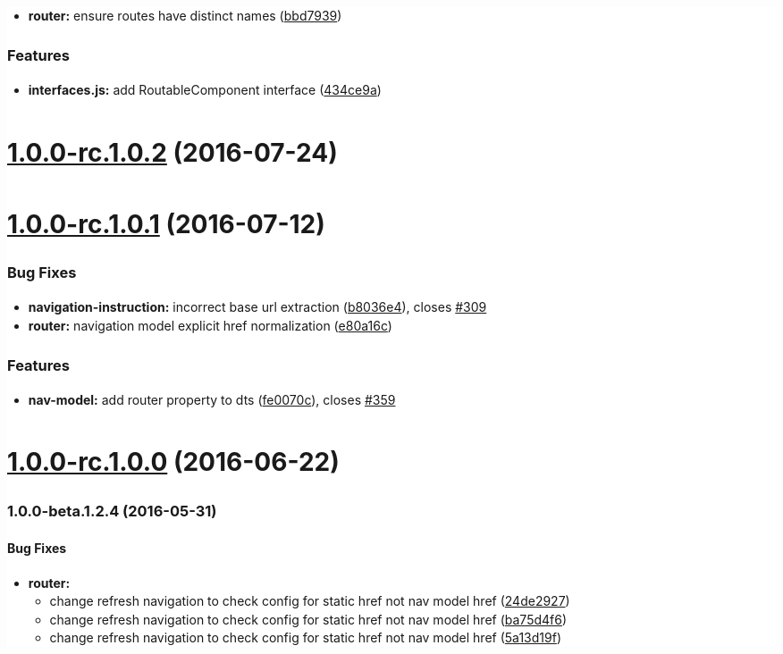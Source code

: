 * **router:** ensure routes have distinct names ([bbd7939](https://github.com/aurelia/router/commit/bbd7939))


### Features

* **interfaces.js:** add RoutableComponent interface ([434ce9a](https://github.com/aurelia/router/commit/434ce9a))



<a name="1.0.0-rc.1.0.2"></a>
# [1.0.0-rc.1.0.2](https://github.com/aurelia/router/compare/1.0.0-rc.1.0.1...v1.0.0-rc.1.0.2) (2016-07-24)



<a name="1.0.0-rc.1.0.1"></a>
# [1.0.0-rc.1.0.1](https://github.com/aurelia/router/compare/1.0.0-rc.1.0.0...v1.0.0-rc.1.0.1) (2016-07-12)


### Bug Fixes

* **navigation-instruction:** incorrect base url extraction ([b8036e4](https://github.com/aurelia/router/commit/b8036e4)), closes [#309](https://github.com/aurelia/router/issues/309)
* **router:** navigation model explicit href normalization ([e80a16c](https://github.com/aurelia/router/commit/e80a16c))


### Features

* **nav-model:** add router property to dts ([fe0070c](https://github.com/aurelia/router/commit/fe0070c)), closes [#359](https://github.com/aurelia/router/issues/359)



<a name="1.0.0-rc.1.0.0"></a>
# [1.0.0-rc.1.0.0](https://github.com/aurelia/router/compare/1.0.0-beta.2.0.1...v1.0.0-rc.1.0.0) (2016-06-22)



### 1.0.0-beta.1.2.4 (2016-05-31)


#### Bug Fixes

* **router:**
  * change refresh navigation to check config for static href not nav model href ([24de2927](http://github.com/aurelia/router/commit/24de29274bed6521741856ed32932a410ad61897))
  * change refresh navigation to check config for static href not nav model href ([ba75d4f6](http://github.com/aurelia/router/commit/ba75d4f6c800e801cda5819bf8676a4e53b9bd52))
  * change refresh navigation to check config for static href not nav model href ([5a13d19f](http://github.com/aurelia/router/commit/5a13d19f8d7661e77566d72637dc8d6b8ab22568))
